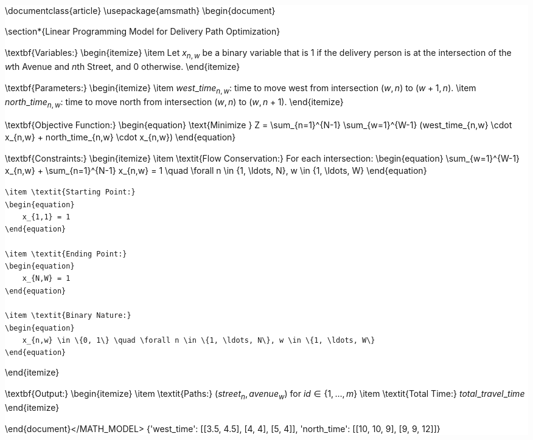 \documentclass{article}
\usepackage{amsmath}
\begin{document}

\section*{Linear Programming Model for Delivery Path Optimization}

\textbf{Variables:}
\begin{itemize}
    \item Let $x_{n,w}$ be a binary variable that is 1 if the delivery person is at the intersection of the $w$th Avenue and $n$th Street, and 0 otherwise.
\end{itemize}

\textbf{Parameters:}
\begin{itemize}
    \item $west\_time_{n,w}$: time to move west from intersection $(w,n)$ to $(w+1,n)$.
    \item $north\_time_{n,w}$: time to move north from intersection $(w,n)$ to $(w,n+1)$.
\end{itemize}

\textbf{Objective Function:}
\begin{equation}
    \text{Minimize } Z = \sum_{n=1}^{N-1} \sum_{w=1}^{W-1} (west\_time_{n,w} \cdot x_{n,w} + north\_time_{n,w} \cdot x_{n,w})
\end{equation}

\textbf{Constraints:}
\begin{itemize}
    \item \textit{Flow Conservation:}
    For each intersection:
    \begin{equation}
        \sum_{w=1}^{W-1} x_{n,w} + \sum_{n=1}^{N-1} x_{n,w} = 1 \quad \forall n \in \{1, \ldots, N\}, w \in \{1, \ldots, W\}
    \end{equation}
    
    \item \textit{Starting Point:}
    \begin{equation}
        x_{1,1} = 1
    \end{equation}
    
    \item \textit{Ending Point:}
    \begin{equation}
        x_{N,W} = 1
    \end{equation}
    
    \item \textit{Binary Nature:}
    \begin{equation}
        x_{n,w} \in \{0, 1\} \quad \forall n \in \{1, \ldots, N\}, w \in \{1, \ldots, W\}
    \end{equation}
\end{itemize}

\textbf{Output:}
\begin{itemize}
    \item \textit{Paths:} $(street_{n}, avenue_{w})$ for $id \in \{1, \ldots, m\}$
    \item \textit{Total Time:} $total\_travel\_time$
\end{itemize}

\end{document}</MATH_MODEL>
<DATA>
{'west_time': [[3.5, 4.5], [4, 4], [5, 4]], 'north_time': [[10, 10, 9], [9, 9, 12]]}</DATA>
